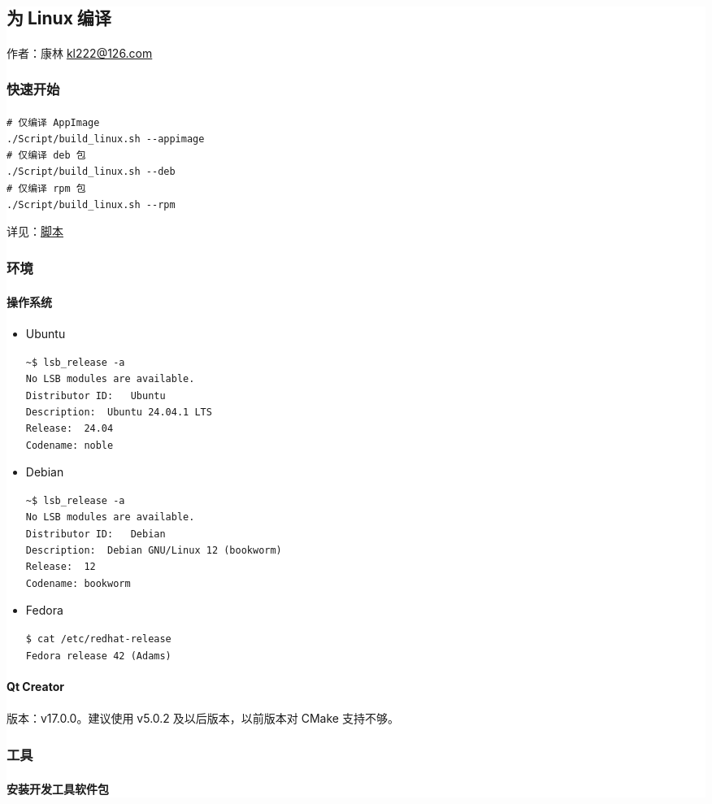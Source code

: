 ## 为 Linux 编译

作者：康林 <kl222@126.com>

### 快速开始

    # 仅编译 AppImage
    ./Script/build_linux.sh --appimage
    # 仅编译 deb 包
    ./Script/build_linux.sh --deb
    # 仅编译 rpm 包
    ./Script/build_linux.sh --rpm

详见：[脚本](#脚本)

### 环境
#### 操作系统

- Ubuntu

      ~$ lsb_release -a
      No LSB modules are available.
      Distributor ID:	Ubuntu
      Description:	Ubuntu 24.04.1 LTS
      Release:	24.04
      Codename:	noble

- Debian

      ~$ lsb_release -a
      No LSB modules are available.
      Distributor ID:	Debian
      Description:	Debian GNU/Linux 12 (bookworm)
      Release:	12
      Codename:	bookworm

- Fedora

      $ cat /etc/redhat-release 
      Fedora release 42 (Adams)
      
#### Qt Creator

版本：v17.0.0。建议使用 v5.0.2 及以后版本，以前版本对 CMake 支持不够。

### 工具

#### 安装开发工具软件包
